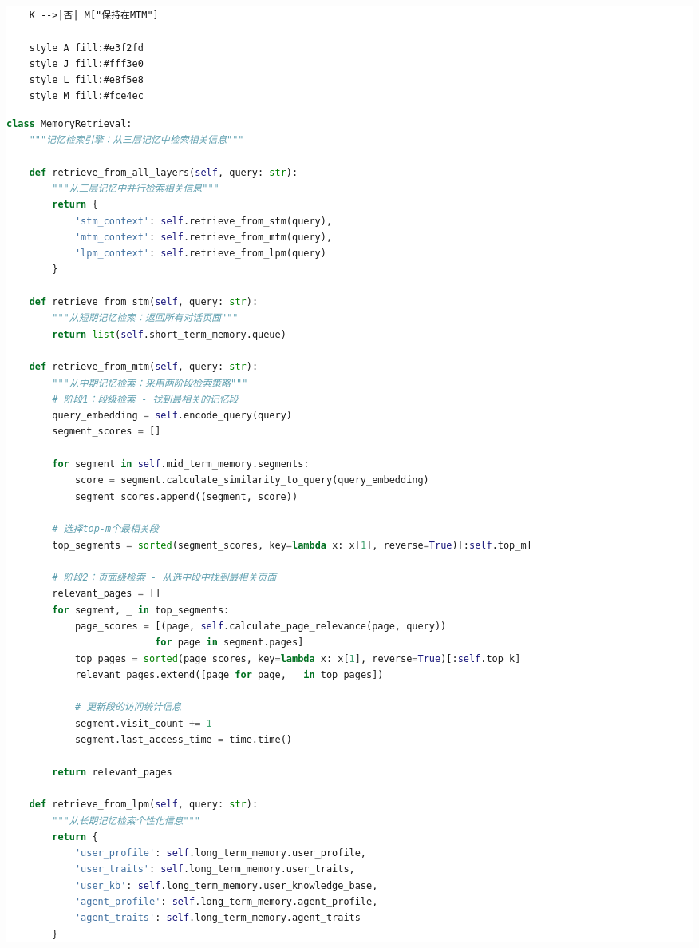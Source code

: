 ```mermaid
    K -->|否| M["保持在MTM"]
    
    style A fill:#e3f2fd
    style J fill:#fff3e0
    style L fill:#e8f5e8
    style M fill:#fce4ec
```

```python
class MemoryRetrieval:
    """记忆检索引擎：从三层记忆中检索相关信息"""
    
    def retrieve_from_all_layers(self, query: str):
        """从三层记忆中并行检索相关信息"""
        return {
            'stm_context': self.retrieve_from_stm(query),
            'mtm_context': self.retrieve_from_mtm(query),
            'lpm_context': self.retrieve_from_lpm(query)
        }
    
    def retrieve_from_stm(self, query: str):
        """从短期记忆检索：返回所有对话页面"""
        return list(self.short_term_memory.queue)
    
    def retrieve_from_mtm(self, query: str):
        """从中期记忆检索：采用两阶段检索策略"""
        # 阶段1：段级检索 - 找到最相关的记忆段
        query_embedding = self.encode_query(query)
        segment_scores = []
        
        for segment in self.mid_term_memory.segments:
            score = segment.calculate_similarity_to_query(query_embedding)
            segment_scores.append((segment, score))
        
        # 选择top-m个最相关段
        top_segments = sorted(segment_scores, key=lambda x: x[1], reverse=True)[:self.top_m]
        
        # 阶段2：页面级检索 - 从选中段中找到最相关页面
        relevant_pages = []
        for segment, _ in top_segments:
            page_scores = [(page, self.calculate_page_relevance(page, query)) 
                          for page in segment.pages]
            top_pages = sorted(page_scores, key=lambda x: x[1], reverse=True)[:self.top_k]
            relevant_pages.extend([page for page, _ in top_pages])
            
            # 更新段的访问统计信息
            segment.visit_count += 1
            segment.last_access_time = time.time()
        
        return relevant_pages
    
    def retrieve_from_lpm(self, query: str):
        """从长期记忆检索个性化信息"""
        return {
            'user_profile': self.long_term_memory.user_profile,
            'user_traits': self.long_term_memory.user_traits,
            'user_kb': self.long_term_memory.user_knowledge_base,
            'agent_profile': self.long_term_memory.agent_profile,
            'agent_traits': self.long_term_memory.agent_traits
        }
```
